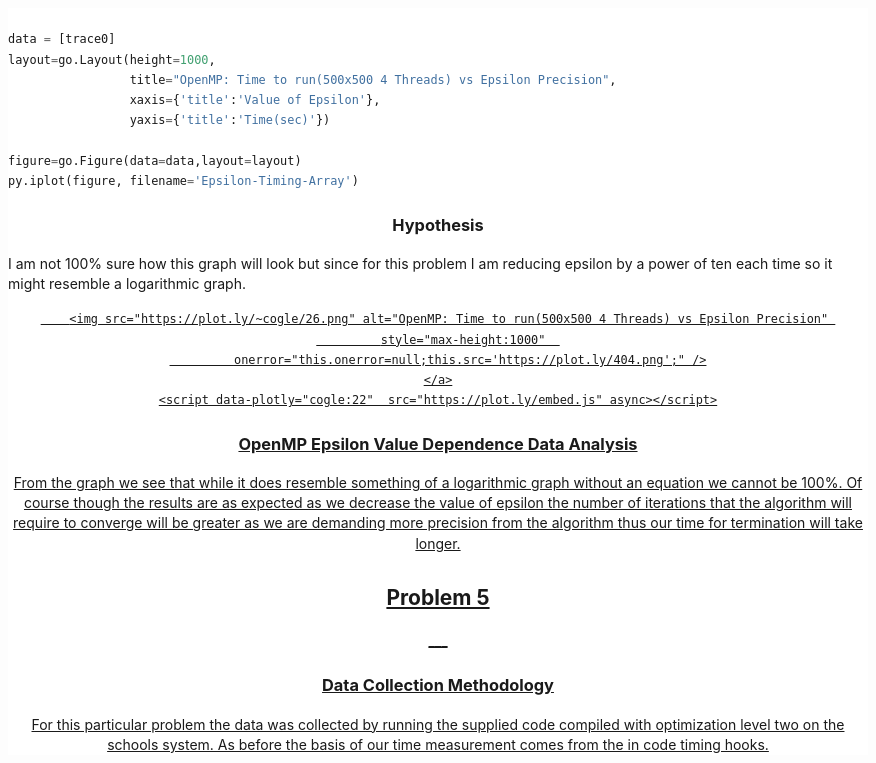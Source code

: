 ```python

data = [trace0]
layout=go.Layout(height=1000,
                 title="OpenMP: Time to run(500x500 4 Threads) vs Epsilon Precision", 
                 xaxis={'title':'Value of Epsilon'}, 
                 yaxis={'title':'Time(sec)'})

figure=go.Figure(data=data,layout=layout)
py.iplot(figure, filename='Epsilon-Timing-Array')
```




<iframe id="igraph" scrolling="no" style="border:none;" seamless="seamless" src="https://plot.ly/~cogle/26.embed" height="1000px" width="100%"></iframe>



<center><h3>Hypothesis</h3></center>
<p>
I am not 100% sure how this graph will look but since for this problem I am reducing epsilon by a power of ten each time so it might resemble a logarithmic graph.
</p>

<div>
    <a href="https://plot.ly/~cogle/26/" target="_blank" 
       title="OpenMP: Time to run(500x500 4 Threads) vs Epsilon Precision" 
       style="display: block; text-align: center;">
       
        <img src="https://plot.ly/~cogle/26.png" alt="OpenMP: Time to run(500x500 4 Threads) vs Epsilon Precision" 
             style="max-height:1000"  
             onerror="this.onerror=null;this.src='https://plot.ly/404.png';" />
    </a>
    <script data-plotly="cogle:22"  src="https://plot.ly/embed.js" async></script>
</div>

<center><h3>OpenMP Epsilon Value Dependence Data Analysis</h3></center>
<p>
From the graph we see that while it does resemble something of a logarithmic graph without an equation we cannot be 100%. Of course though the results are as expected as we decrease the value of epsilon the number of iterations that the algorithm will require to converge will be greater as we are demanding more precision from the algorithm thus our time for termination will take longer.
</p>

<h2>Problem 5</h2>
___
<center><h3>Data Collection Methodology</h3></center>
<p>
For this particular problem the data was collected by running the supplied code
compiled with optimization level two on the schools system. As before the basis
of our  time measurement comes from the in code timing hooks. 
</p>

